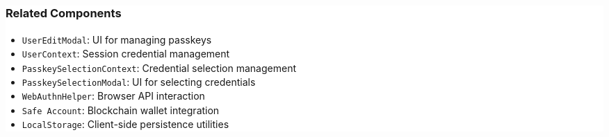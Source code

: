 ### Related Components

- `UserEditModal`: UI for managing passkeys
- `UserContext`: Session credential management
- `PasskeySelectionContext`: Credential selection management
- `PasskeySelectionModal`: UI for selecting credentials
- `WebAuthnHelper`: Browser API interaction
- `Safe Account`: Blockchain wallet integration
- `LocalStorage`: Client-side persistence utilities
